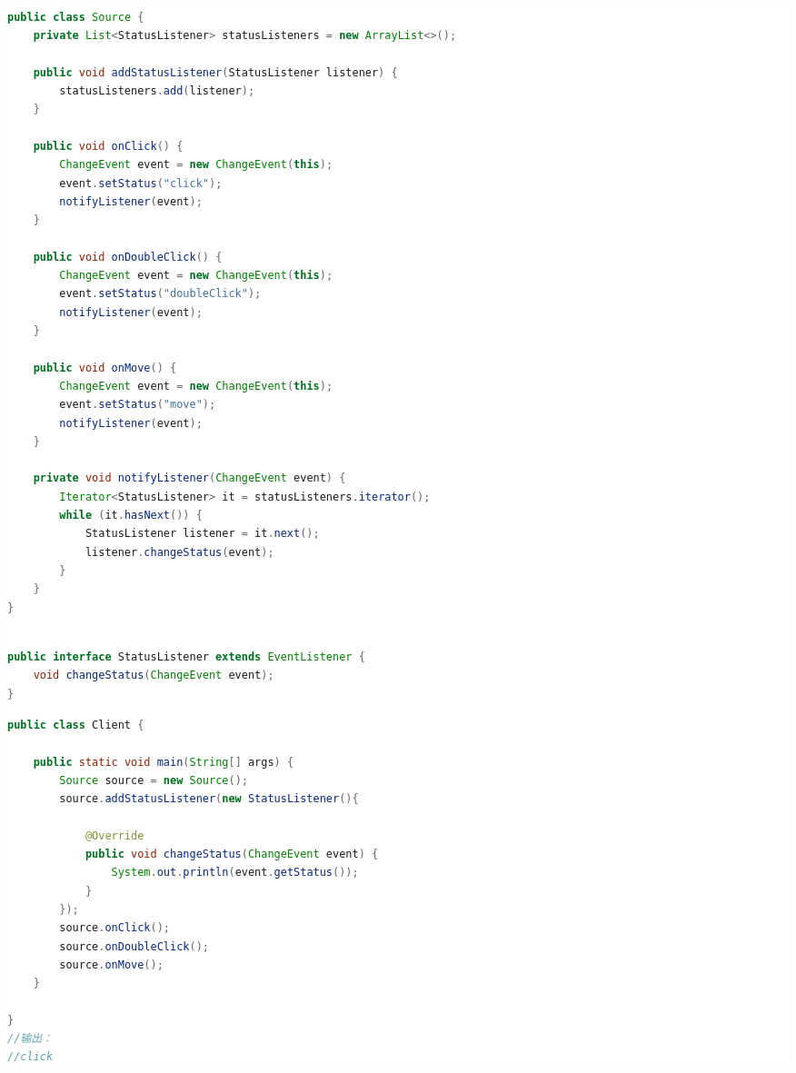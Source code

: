 ```java
public class Source {
    private List<StatusListener> statusListeners = new ArrayList<>();

    public void addStatusListener(StatusListener listener) {
        statusListeners.add(listener);
    }

    public void onClick() {
        ChangeEvent event = new ChangeEvent(this);
        event.setStatus("click");
        notifyListener(event);
    }

    public void onDoubleClick() {
        ChangeEvent event = new ChangeEvent(this);
        event.setStatus("doubleClick");
        notifyListener(event);
    }

    public void onMove() {
        ChangeEvent event = new ChangeEvent(this);
        event.setStatus("move");
        notifyListener(event);
    }

    private void notifyListener(ChangeEvent event) {
        Iterator<StatusListener> it = statusListeners.iterator();
        while (it.hasNext()) {
            StatusListener listener = it.next();
            listener.changeStatus(event);
        }
    }
}

```

```java

public interface StatusListener extends EventListener {
    void changeStatus(ChangeEvent event);
}

```

```java
public class Client {

    public static void main(String[] args) {
        Source source = new Source();
        source.addStatusListener(new StatusListener(){

            @Override
            public void changeStatus(ChangeEvent event) {
                System.out.println(event.getStatus());
            }
        });
        source.onClick();
        source.onDoubleClick();
        source.onMove();
    }

}
//输出：
//click
```